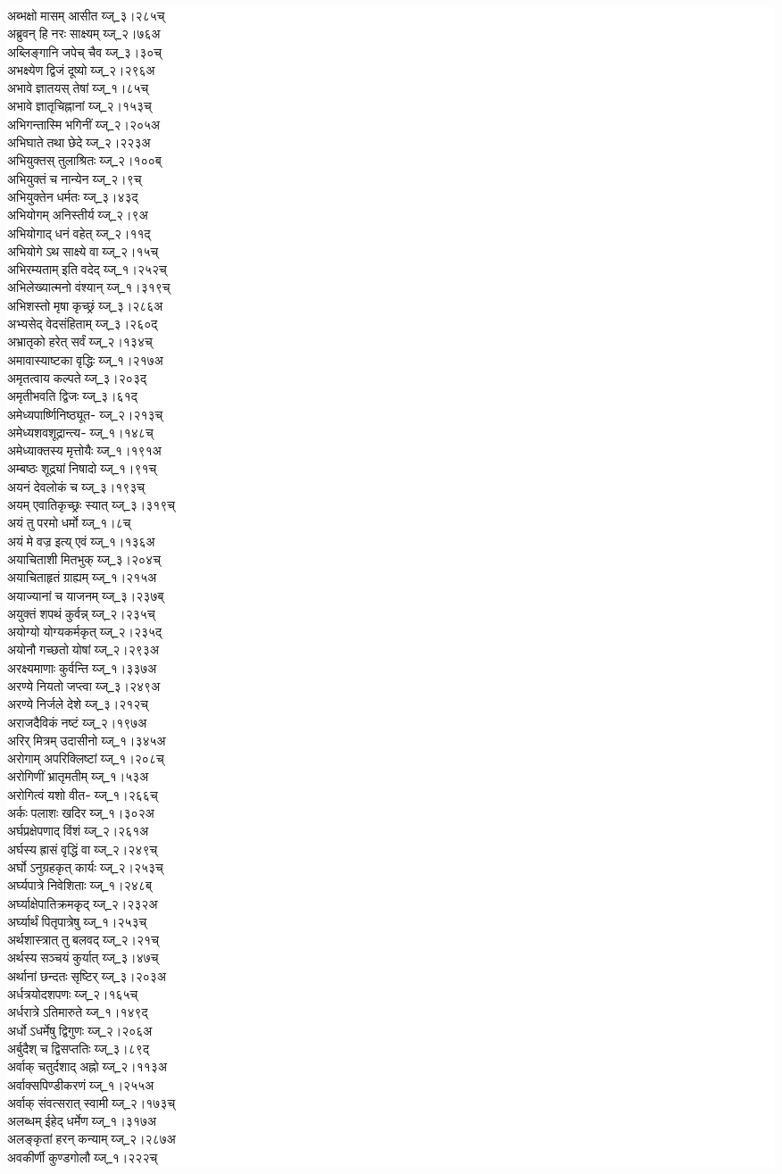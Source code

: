 अब्भक्षो मासम् आसीत  य्ज्_३।२८५च्  
अब्रुवन् हि नरः साक्ष्यम्  य्ज्_२।७६अ  
अब्लिङ्गानि जपेच् चैव  य्ज्_३।३०च्  
अभक्ष्येण द्विजं दूष्यो  य्ज्_२।२९६अ  
अभावे ज्ञातयस् तेषां  य्ज्_१।८५च्  
अभावे ज्ञातृचिह्नानां  य्ज्_२।१५३च्  
अभिगन्तास्मि भगिनीं  य्ज्_२।२०५अ  
अभिघाते तथा छेदे  य्ज्_२।२२३अ  
अभियुक्तस् तुलाश्रितः  य्ज्_२।१००ब्  
अभियुक्तं च नान्येन  य्ज्_२।९च्  
अभियुक्तेन धर्मतः  य्ज्_३।४३द्  
अभियोगम् अनिस्तीर्य  य्ज्_२।९अ  
अभियोगाद् धनं वहेत्  य्ज्_२।११द्  
अभियोगे ऽथ साक्ष्ये वा  य्ज्_२।१५च्  
अभिरम्यताम् इति वदेद्  य्ज्_१।२५२च्  
अभिलेख्यात्मनो वंश्यान्  य्ज्_१।३१९च्  
अभिशस्तो मृषा कृच्छ्रं  य्ज्_३।२८६अ  
अभ्यसेद् वेदसंहिताम्  य्ज्_३।२६०द्  
अभ्रातृको हरेत् सर्वं  य्ज्_२।१३४च्  
अमावास्याष्टका वृद्धिः  य्ज्_१।२१७अ  
अमृतत्वाय कल्पते  य्ज्_३।२०३द्  
अमृतीभवति द्विजः  य्ज्_३।६१द्  
अमेध्यपार्ष्णिनिष्ठ्यूत-  य्ज्_२।२१३च्  
अमेध्यशवशूद्रान्त्य-  य्ज्_१।१४८च्  
अमेध्याक्तस्य मृत्तोयैः  य्ज्_१।१९१अ  
अम्बष्ठः शूद्र्यां निषादो  य्ज्_१।९१च्  
अयनं देवलोकं च  य्ज्_३।१९३च्  
अयम् एवातिकृच्छ्रः स्यात्  य्ज्_३।३१९च्  
अयं तु परमो धर्मो  य्ज्_१।८च्  
अयं मे वज्र इत्य् एवं  य्ज्_१।१३६अ  
अयाचिताशी मितभुक्  य्ज्_३।२०४च्  
अयाचिताहृतं ग्राह्यम्  य्ज्_१।२१५अ  
अयाज्यानां च याजनम्  य्ज्_३।२३७ब्  
अयुक्तं शपथं कुर्वन्न्  य्ज्_२।२३५च्  
अयोग्यो योग्यकर्मकृत्  य्ज्_२।२३५द्  
अयोनौ गच्छतो योषां  य्ज्_२।२९३अ  
अरक्ष्यमाणाः कुर्वन्ति  य्ज्_१।३३७अ  
अरण्ये नियतो जप्त्वा  य्ज्_३।२४९अ  
अरण्ये निर्जले देशे  य्ज्_३।२१२च्  
अराजदैविकं नष्टं  य्ज्_२।१९७अ  
अरिर् मित्रम् उदासीनो  य्ज्_१।३४५अ  
अरोगाम् अपरिक्लिष्टां  य्ज्_१।२०८च्  
अरोगिणीं भ्रातृमतीम्  य्ज्_१।५३अ  
अरोगित्वं यशो वीत-  य्ज्_१।२६६च्  
अर्कः पलाशः खदिर  य्ज्_१।३०२अ  
अर्घप्रक्षेपणाद् विंशं  य्ज्_२।२६१अ  
अर्घस्य ह्रासं वृद्धिं वा  य्ज्_२।२४९च्  
अर्घो ऽनुग्रहकृत् कार्यः  य्ज्_२।२५३च्  
अर्घ्यपात्रे निवेशिताः  य्ज्_१।२४८ब्  
अर्घ्याक्षेपातिक्रमकृद्  य्ज्_२।२३२अ  
अर्घ्यार्थं पितृपात्रेषु  य्ज्_१।२५३च्  
अर्थशास्त्रात् तु बलवद्  य्ज्_२।२१च्  
अर्थस्य सञ्चयं कुर्यात्  य्ज्_३।४७च्  
अर्थानां छन्दतः सृष्टिर्  य्ज्_३।२०३अ  
अर्धत्रयोदशपणः  य्ज्_२।१६५च्  
अर्धरात्रे ऽतिमारुते  य्ज्_१।१४९द्  
अर्धो ऽधर्मेषु द्विगुणः  य्ज्_२।२०६अ  
अर्बुदैश् च द्विसप्ततिः  य्ज्_३।८९द्  
अर्वाक् चतुर्दशाद् अह्नो  य्ज्_२।११३अ  
अर्वाक्सपिण्डीकरणं  य्ज्_१।२५५अ  
अर्वाक् संवत्सरात् स्वामी  य्ज्_२।१७३च्  
अलब्धम् ईहेद् धर्मेण  य्ज्_१।३१७अ  
अलङ्कृतां हरन् कन्याम्  य्ज्_२।२८७अ  
अवकीर्णी कुण्डगोलौ  य्ज्_१।२२२च्  